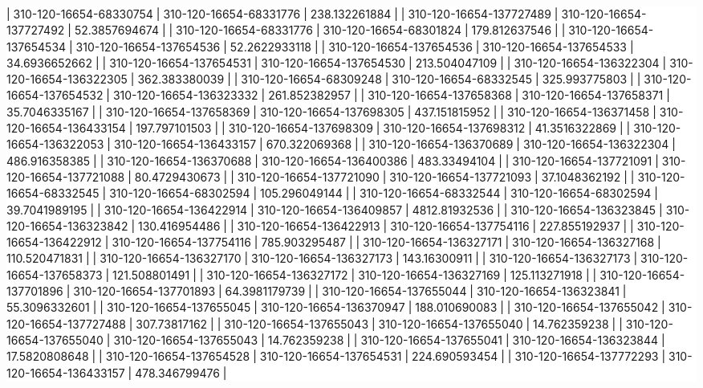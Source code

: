 | 310-120-16654-68330754 | 310-120-16654-68331776 | 238.132261884 |
| 310-120-16654-137727489 | 310-120-16654-137727492 | 52.3857694674 |
| 310-120-16654-68331776 | 310-120-16654-68301824 | 179.812637546 |
| 310-120-16654-137654534 | 310-120-16654-137654536 | 52.2622933118 |
| 310-120-16654-137654536 | 310-120-16654-137654533 | 34.6936652662 |
| 310-120-16654-137654531 | 310-120-16654-137654530 | 213.504047109 |
| 310-120-16654-136322304 | 310-120-16654-136322305 | 362.383380039 |
| 310-120-16654-68309248 | 310-120-16654-68332545 | 325.993775803 |
| 310-120-16654-137654532 | 310-120-16654-136323332 | 261.852382957 |
| 310-120-16654-137658368 | 310-120-16654-137658371 | 35.7046335167 |
| 310-120-16654-137658369 | 310-120-16654-137698305 | 437.151815952 |
| 310-120-16654-136371458 | 310-120-16654-136433154 | 197.797101503 |
| 310-120-16654-137698309 | 310-120-16654-137698312 | 41.3516322869 |
| 310-120-16654-136322053 | 310-120-16654-136433157 | 670.322069368 |
| 310-120-16654-136370689 | 310-120-16654-136322304 | 486.916358385 |
| 310-120-16654-136370688 | 310-120-16654-136400386 | 483.33494104 |
| 310-120-16654-137721091 | 310-120-16654-137721088 | 80.4729430673 |
| 310-120-16654-137721090 | 310-120-16654-137721093 | 37.1048362192 |
| 310-120-16654-68332545 | 310-120-16654-68302594 | 105.296049144 |
| 310-120-16654-68332544 | 310-120-16654-68302594 | 39.7041989195 |
| 310-120-16654-136422914 | 310-120-16654-136409857 | 4812.81932536 |
| 310-120-16654-136323845 | 310-120-16654-136323842 | 130.416954486 |
| 310-120-16654-136422913 | 310-120-16654-137754116 | 227.855192937 |
| 310-120-16654-136422912 | 310-120-16654-137754116 | 785.903295487 |
| 310-120-16654-136327171 | 310-120-16654-136327168 | 110.520471831 |
| 310-120-16654-136327170 | 310-120-16654-136327173 | 143.16300911 |
| 310-120-16654-136327173 | 310-120-16654-137658373 | 121.508801491 |
| 310-120-16654-136327172 | 310-120-16654-136327169 | 125.113271918 |
| 310-120-16654-137701896 | 310-120-16654-137701893 | 64.3981179739 |
| 310-120-16654-137655044 | 310-120-16654-136323841 | 55.3096332601 |
| 310-120-16654-137655045 | 310-120-16654-136370947 | 188.010690083 |
| 310-120-16654-137655042 | 310-120-16654-137727488 | 307.73817162 |
| 310-120-16654-137655043 | 310-120-16654-137655040 | 14.762359238 |
| 310-120-16654-137655040 | 310-120-16654-137655043 | 14.762359238 |
| 310-120-16654-137655041 | 310-120-16654-136323844 | 17.5820808648 |
| 310-120-16654-137654528 | 310-120-16654-137654531 | 224.690593454 |
| 310-120-16654-137772293 | 310-120-16654-136433157 | 478.346799476 |